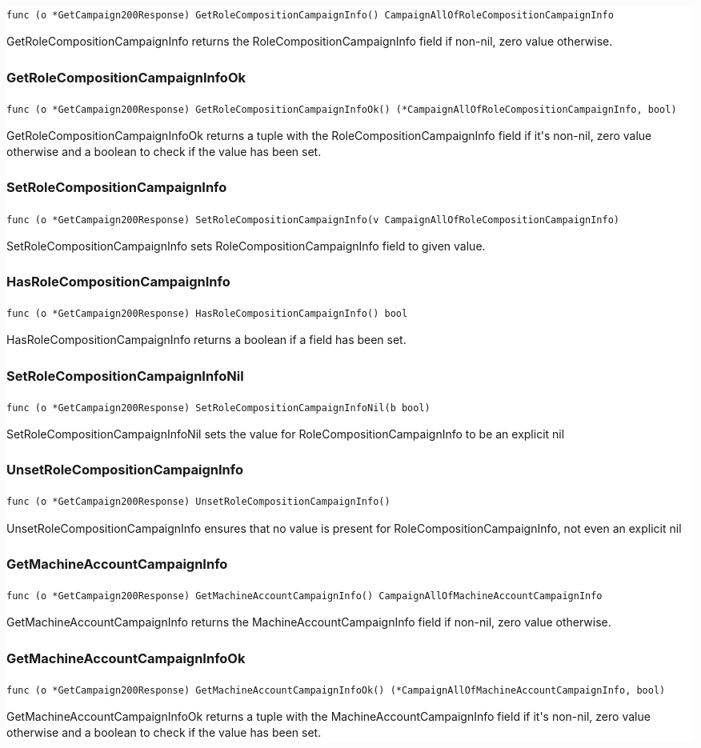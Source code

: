 `func (o *GetCampaign200Response) GetRoleCompositionCampaignInfo() CampaignAllOfRoleCompositionCampaignInfo`

GetRoleCompositionCampaignInfo returns the RoleCompositionCampaignInfo field if non-nil, zero value otherwise.

### GetRoleCompositionCampaignInfoOk

`func (o *GetCampaign200Response) GetRoleCompositionCampaignInfoOk() (*CampaignAllOfRoleCompositionCampaignInfo, bool)`

GetRoleCompositionCampaignInfoOk returns a tuple with the RoleCompositionCampaignInfo field if it's non-nil, zero value otherwise
and a boolean to check if the value has been set.

### SetRoleCompositionCampaignInfo

`func (o *GetCampaign200Response) SetRoleCompositionCampaignInfo(v CampaignAllOfRoleCompositionCampaignInfo)`

SetRoleCompositionCampaignInfo sets RoleCompositionCampaignInfo field to given value.

### HasRoleCompositionCampaignInfo

`func (o *GetCampaign200Response) HasRoleCompositionCampaignInfo() bool`

HasRoleCompositionCampaignInfo returns a boolean if a field has been set.

### SetRoleCompositionCampaignInfoNil

`func (o *GetCampaign200Response) SetRoleCompositionCampaignInfoNil(b bool)`

 SetRoleCompositionCampaignInfoNil sets the value for RoleCompositionCampaignInfo to be an explicit nil

### UnsetRoleCompositionCampaignInfo
`func (o *GetCampaign200Response) UnsetRoleCompositionCampaignInfo()`

UnsetRoleCompositionCampaignInfo ensures that no value is present for RoleCompositionCampaignInfo, not even an explicit nil
### GetMachineAccountCampaignInfo

`func (o *GetCampaign200Response) GetMachineAccountCampaignInfo() CampaignAllOfMachineAccountCampaignInfo`

GetMachineAccountCampaignInfo returns the MachineAccountCampaignInfo field if non-nil, zero value otherwise.

### GetMachineAccountCampaignInfoOk

`func (o *GetCampaign200Response) GetMachineAccountCampaignInfoOk() (*CampaignAllOfMachineAccountCampaignInfo, bool)`

GetMachineAccountCampaignInfoOk returns a tuple with the MachineAccountCampaignInfo field if it's non-nil, zero value otherwise
and a boolean to check if the value has been set.
